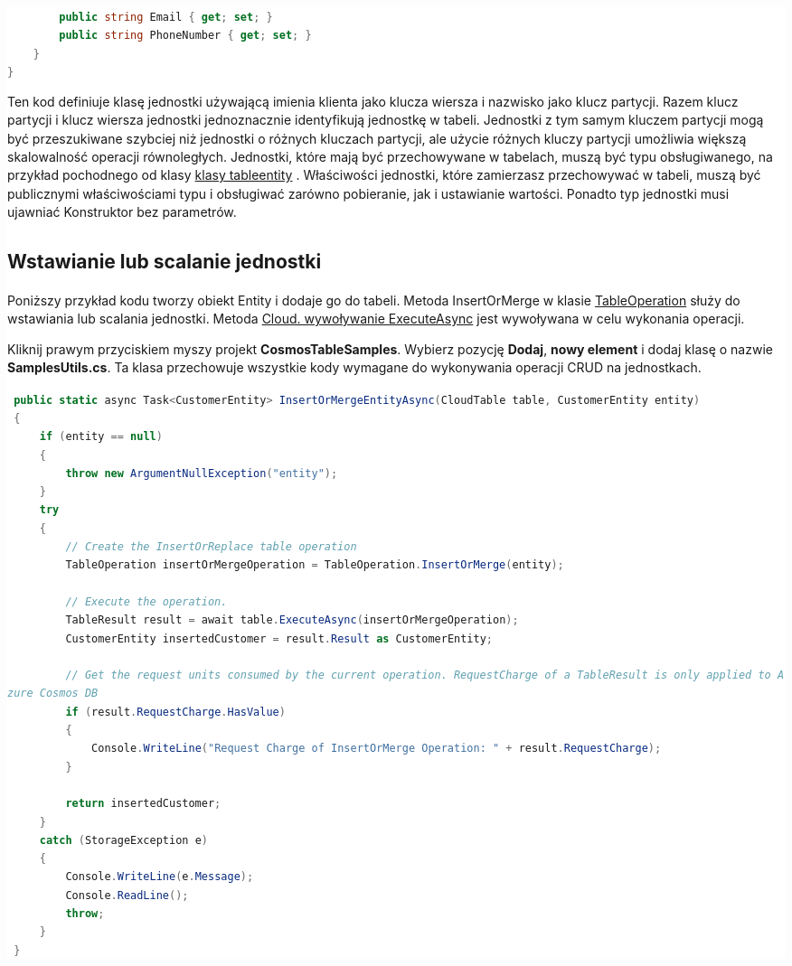 ```csharp
        public string Email { get; set; }
        public string PhoneNumber { get; set; }
    }
}
```

Ten kod definiuje klasę jednostki używającą imienia klienta jako klucza wiersza i nazwisko jako klucz partycji. Razem klucz partycji i klucz wiersza jednostki jednoznacznie identyfikują jednostkę w tabeli. Jednostki z tym samym kluczem partycji mogą być przeszukiwane szybciej niż jednostki o różnych kluczach partycji, ale użycie różnych kluczy partycji umożliwia większą skalowalność operacji równoległych. Jednostki, które mają być przechowywane w tabelach, muszą być typu obsługiwanego, na przykład pochodnego od klasy [klasy tableentity](https://docs.microsoft.com/dotnet/api/microsoft.azure.cosmos.table.tableentity) . Właściwości jednostki, które zamierzasz przechowywać w tabeli, muszą być publicznymi właściwościami typu i obsługiwać zarówno pobieranie, jak i ustawianie wartości. Ponadto typ jednostki musi ujawniać Konstruktor bez parametrów.

## <a name="insert-or-merge-an-entity"></a>Wstawianie lub scalanie jednostki

Poniższy przykład kodu tworzy obiekt Entity i dodaje go do tabeli. Metoda InsertOrMerge w klasie [TableOperation](https://docs.microsoft.com/dotnet/api/microsoft.azure.cosmos.table.tableoperation) służy do wstawiania lub scalania jednostki. Metoda [Cloud. wywoływanie ExecuteAsync](https://docs.microsoft.com/dotnet/api/microsoft.azure.cosmos.table.cloudtable.executeasync?view=azure-dotnet) jest wywoływana w celu wykonania operacji. 

Kliknij prawym przyciskiem myszy projekt **CosmosTableSamples**. Wybierz pozycję **Dodaj**, **nowy element** i dodaj klasę o nazwie **SamplesUtils.cs**. Ta klasa przechowuje wszystkie kody wymagane do wykonywania operacji CRUD na jednostkach. 

```csharp
 public static async Task<CustomerEntity> InsertOrMergeEntityAsync(CloudTable table, CustomerEntity entity)
 {
     if (entity == null)
     {
         throw new ArgumentNullException("entity");
     }
     try
     {
         // Create the InsertOrReplace table operation
         TableOperation insertOrMergeOperation = TableOperation.InsertOrMerge(entity);

         // Execute the operation.
         TableResult result = await table.ExecuteAsync(insertOrMergeOperation);
         CustomerEntity insertedCustomer = result.Result as CustomerEntity;

         // Get the request units consumed by the current operation. RequestCharge of a TableResult is only applied to Azure Cosmos DB
         if (result.RequestCharge.HasValue)
         {
             Console.WriteLine("Request Charge of InsertOrMerge Operation: " + result.RequestCharge);
         }

         return insertedCustomer;
     }
     catch (StorageException e)
     {
         Console.WriteLine(e.Message);
         Console.ReadLine();
         throw;
     }
 }
```
